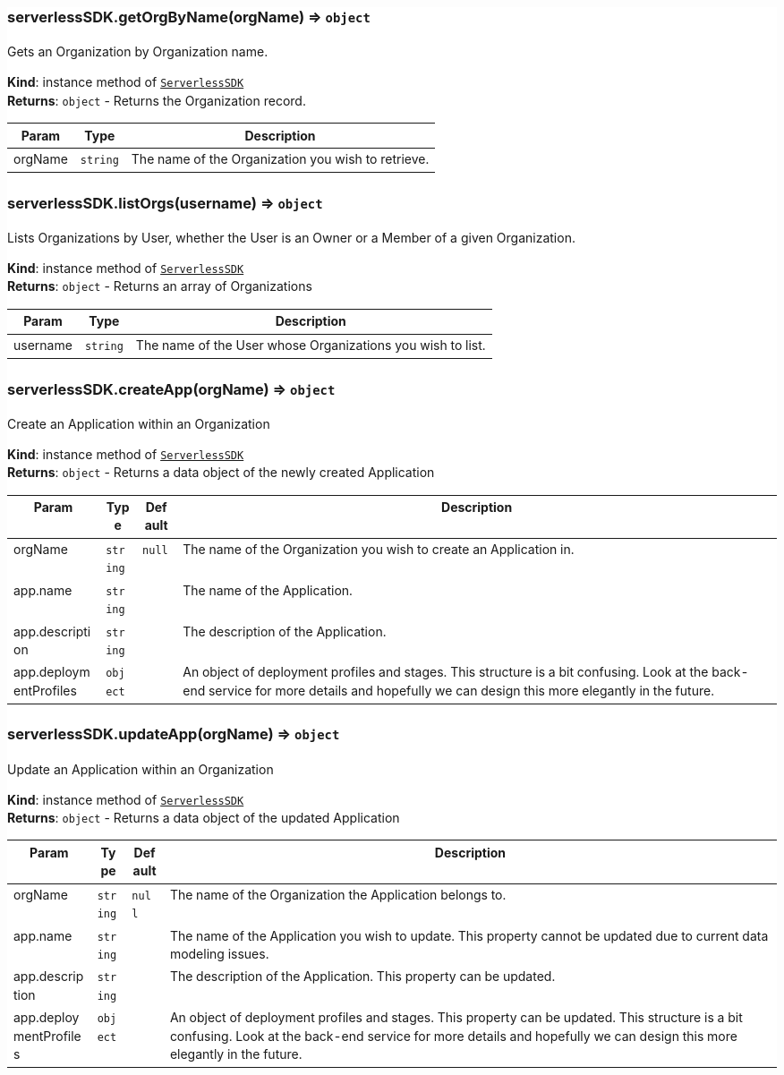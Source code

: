 <a name="ServerlessSDK+getOrgByName"></a>

### serverlessSDK.getOrgByName(orgName) ⇒ <code>object</code>
Gets an Organization by Organization name.

**Kind**: instance method of [<code>ServerlessSDK</code>](#ServerlessSDK)  
**Returns**: <code>object</code> - Returns the Organization record.  

| Param | Type | Description |
| --- | --- | --- |
| orgName | <code>string</code> | The name of the Organization you wish to retrieve. |

<a name="ServerlessSDK+listOrgs"></a>

### serverlessSDK.listOrgs(username) ⇒ <code>object</code>
Lists Organizations by User, whether the  User is an Owner or a Member of a given Organization.

**Kind**: instance method of [<code>ServerlessSDK</code>](#ServerlessSDK)  
**Returns**: <code>object</code> - Returns an array of Organizations  

| Param | Type | Description |
| --- | --- | --- |
| username | <code>string</code> | The name of the User whose Organizations you wish to list. |

<a name="ServerlessSDK+createApp"></a>

### serverlessSDK.createApp(orgName) ⇒ <code>object</code>
Create an Application within an Organization

**Kind**: instance method of [<code>ServerlessSDK</code>](#ServerlessSDK)  
**Returns**: <code>object</code> - Returns a data object of the newly created Application  

| Param | Type | Default | Description |
| --- | --- | --- | --- |
| orgName | <code>string</code> | <code>null</code> | The name of the Organization you wish to create an Application in. |
| app.name | <code>string</code> |  | The name of the Application. |
| app.description | <code>string</code> |  | The description of the Application. |
| app.deploymentProfiles | <code>object</code> |  | An object of deployment profiles and stages.  This structure is a bit confusing.  Look at the back-end service for more details and hopefully we can design this more elegantly in the future. |

<a name="ServerlessSDK+updateApp"></a>

### serverlessSDK.updateApp(orgName) ⇒ <code>object</code>
Update an Application within an Organization

**Kind**: instance method of [<code>ServerlessSDK</code>](#ServerlessSDK)  
**Returns**: <code>object</code> - Returns a data object of the updated Application  

| Param | Type | Default | Description |
| --- | --- | --- | --- |
| orgName | <code>string</code> | <code>null</code> | The name of the Organization the Application belongs to. |
| app.name | <code>string</code> |  | The name of the Application you wish to update.  This property cannot be updated due to current data modeling issues. |
| app.description | <code>string</code> |  | The description of the Application.  This property can be updated. |
| app.deploymentProfiles | <code>object</code> |  | An object of deployment profiles and stages.  This property can be updated.  This structure is a bit confusing. Look at the back-end service for more details and hopefully we can design this more elegantly in the future. |
